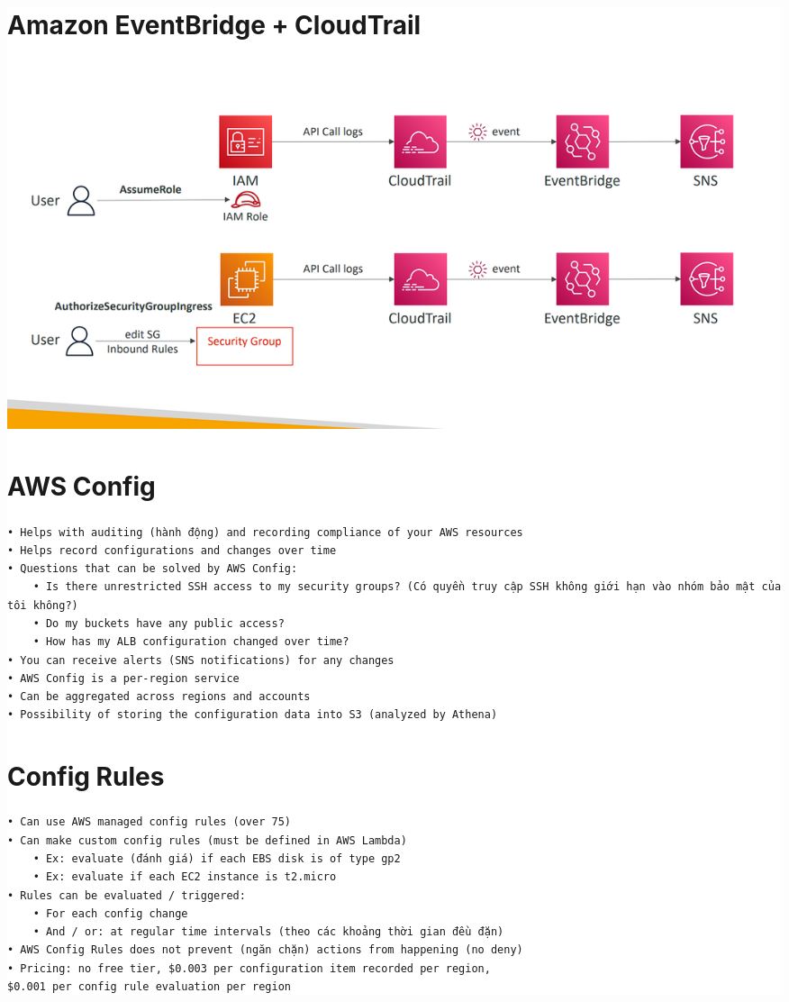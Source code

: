 # Amazon EventBridge + CloudTrail

![alt text]({1B71CA21-B114-4FF6-BC02-04B20F509D56}.png)

# AWS Config

```
• Helps with auditing (hành động) and recording compliance of your AWS resources
• Helps record configurations and changes over time
• Questions that can be solved by AWS Config:
    • Is there unrestricted SSH access to my security groups? (Có quyền truy cập SSH không giới hạn vào nhóm bảo mật của tôi không?)
    • Do my buckets have any public access?
    • How has my ALB configuration changed over time?
• You can receive alerts (SNS notifications) for any changes
• AWS Config is a per-region service
• Can be aggregated across regions and accounts
• Possibility of storing the configuration data into S3 (analyzed by Athena)
```

# Config Rules

```
• Can use AWS managed config rules (over 75)
• Can make custom config rules (must be defined in AWS Lambda)
    • Ex: evaluate (đánh giá) if each EBS disk is of type gp2
    • Ex: evaluate if each EC2 instance is t2.micro
• Rules can be evaluated / triggered:
    • For each config change
    • And / or: at regular time intervals (theo các khoảng thời gian đều đặn)
• AWS Config Rules does not prevent (ngăn chặn) actions from happening (no deny)
• Pricing: no free tier, $0.003 per configuration item recorded per region,
$0.001 per config rule evaluation per region
```
